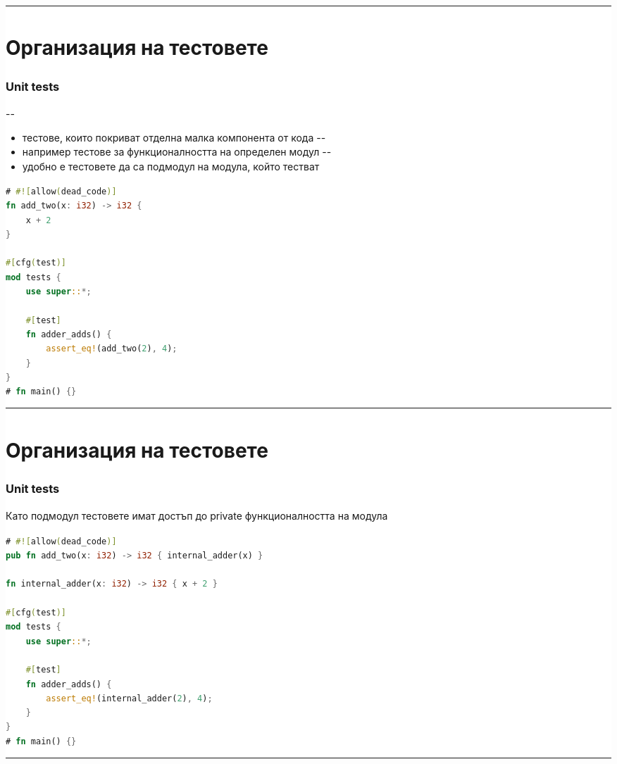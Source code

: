 
---

# Организация на тестовете

### Unit tests

--
- тестове, които покриват отделна малка компонента от кода
--
- например тестове за функционалността на определен модул
--
- удобно е тестовете да са подмодул на модула, който тестват

```rust
# #![allow(dead_code)]
fn add_two(x: i32) -> i32 {
    x + 2
}

#[cfg(test)]
mod tests {
    use super::*;

    #[test]
    fn adder_adds() {
        assert_eq!(add_two(2), 4);
    }
}
# fn main() {}
```

---

# Организация на тестовете

### Unit tests

Като подмодул тестовете имат достъп до private функционалността на модула

```rust
# #![allow(dead_code)]
pub fn add_two(x: i32) -> i32 { internal_adder(x) }

fn internal_adder(x: i32) -> i32 { x + 2 }

#[cfg(test)]
mod tests {
    use super::*;

    #[test]
    fn adder_adds() {
        assert_eq!(internal_adder(2), 4);
    }
}
# fn main() {}
```

---